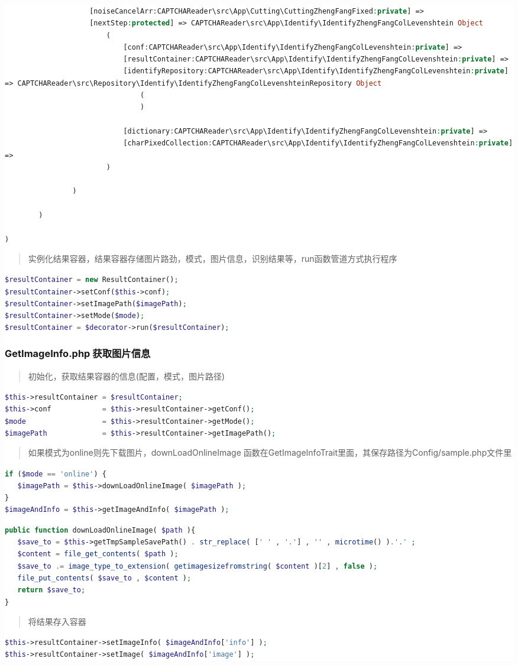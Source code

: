 ```php
                    [noiseCancelArr:CAPTCHAReader\src\App\Cutting\CuttingZhengFangFixed:private] => 
                    [nextStep:protected] => CAPTCHAReader\src\App\Identify\IdentifyZhengFangColLevenshtein Object
                        (
                            [conf:CAPTCHAReader\src\App\Identify\IdentifyZhengFangColLevenshtein:private] => 
                            [resultContainer:CAPTCHAReader\src\App\Identify\IdentifyZhengFangColLevenshtein:private] => 
                            [identifyRepository:CAPTCHAReader\src\App\Identify\IdentifyZhengFangColLevenshtein:private] => CAPTCHAReader\src\Repository\Identify\IdentifyZhengFangColLevenshteinRepository Object
                                (
                                )

                            [dictionary:CAPTCHAReader\src\App\Identify\IdentifyZhengFangColLevenshtein:private] => 
                            [charPixedCollection:CAPTCHAReader\src\App\Identify\IdentifyZhengFangColLevenshtein:private] => 
                        )

                )

        )

)
```
>实例化结果容器，结果容器存储图片路劲，模式，图片信息，识别结果等，run函数管道方式执行程序
```php
$resultContainer = new ResultContainer();
$resultContainer->setConf($this->conf);
$resultContainer->setImagePath($imagePath);
$resultContainer->setMode($mode);
$resultContainer = $decorator->run($resultContainer);
```

### GetImageInfo.php 获取图片信息
>初始化，获取结果容器的信息(配置，模式，图片路径)
```php
$this->resultContainer = $resultContainer;
$this->conf            = $this->resultContainer->getConf();
$mode                  = $this->resultContainer->getMode();
$imagePath             = $this->resultContainer->getImagePath();
```
>如果模式为online则先下载图片，downLoadOnlineImage 函数在GetImageInfoTrait里面，其保存路径为Config/sample.php文件里
```php
if ($mode == 'online') {
   $imagePath = $this->downLoadOnlineImage( $imagePath );
}
$imageAndInfo = $this->getImageAndInfo( $imagePath );
```
```php
public function downLoadOnlineImage( $path ){
   $save_to = $this->getTmpSampleSavePath() . str_replace( [' ' , '.'] , '' , microtime() ).'.' ;
   $content = file_get_contents( $path );
   $save_to .= image_type_to_extension( getimagesizefromstring( $content )[2] , false );
   file_put_contents( $save_to , $content );
   return $save_to;
}
```
>将结果存入容器
```php
$this->resultContainer->setImageInfo( $imageAndInfo['info'] );
$this->resultContainer->setImage( $imageAndInfo['image'] );
```